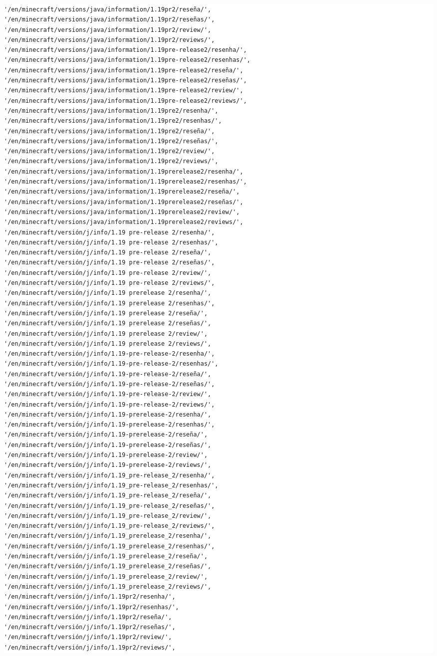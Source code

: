     '/en/minecraft/versions/java/information/1.19pr2/reseña/',
    '/en/minecraft/versions/java/information/1.19pr2/reseñas/',
    '/en/minecraft/versions/java/information/1.19pr2/review/',
    '/en/minecraft/versions/java/information/1.19pr2/reviews/',
    '/en/minecraft/versions/java/information/1.19pre-release2/resenha/',
    '/en/minecraft/versions/java/information/1.19pre-release2/resenhas/',
    '/en/minecraft/versions/java/information/1.19pre-release2/reseña/',
    '/en/minecraft/versions/java/information/1.19pre-release2/reseñas/',
    '/en/minecraft/versions/java/information/1.19pre-release2/review/',
    '/en/minecraft/versions/java/information/1.19pre-release2/reviews/',
    '/en/minecraft/versions/java/information/1.19pre2/resenha/',
    '/en/minecraft/versions/java/information/1.19pre2/resenhas/',
    '/en/minecraft/versions/java/information/1.19pre2/reseña/',
    '/en/minecraft/versions/java/information/1.19pre2/reseñas/',
    '/en/minecraft/versions/java/information/1.19pre2/review/',
    '/en/minecraft/versions/java/information/1.19pre2/reviews/',
    '/en/minecraft/versions/java/information/1.19prerelease2/resenha/',
    '/en/minecraft/versions/java/information/1.19prerelease2/resenhas/',
    '/en/minecraft/versions/java/information/1.19prerelease2/reseña/',
    '/en/minecraft/versions/java/information/1.19prerelease2/reseñas/',
    '/en/minecraft/versions/java/information/1.19prerelease2/review/',
    '/en/minecraft/versions/java/information/1.19prerelease2/reviews/',
    '/en/minecraft/versión/j/info/1.19 pre-release 2/resenha/',
    '/en/minecraft/versión/j/info/1.19 pre-release 2/resenhas/',
    '/en/minecraft/versión/j/info/1.19 pre-release 2/reseña/',
    '/en/minecraft/versión/j/info/1.19 pre-release 2/reseñas/',
    '/en/minecraft/versión/j/info/1.19 pre-release 2/review/',
    '/en/minecraft/versión/j/info/1.19 pre-release 2/reviews/',
    '/en/minecraft/versión/j/info/1.19 prerelease 2/resenha/',
    '/en/minecraft/versión/j/info/1.19 prerelease 2/resenhas/',
    '/en/minecraft/versión/j/info/1.19 prerelease 2/reseña/',
    '/en/minecraft/versión/j/info/1.19 prerelease 2/reseñas/',
    '/en/minecraft/versión/j/info/1.19 prerelease 2/review/',
    '/en/minecraft/versión/j/info/1.19 prerelease 2/reviews/',
    '/en/minecraft/versión/j/info/1.19-pre-release-2/resenha/',
    '/en/minecraft/versión/j/info/1.19-pre-release-2/resenhas/',
    '/en/minecraft/versión/j/info/1.19-pre-release-2/reseña/',
    '/en/minecraft/versión/j/info/1.19-pre-release-2/reseñas/',
    '/en/minecraft/versión/j/info/1.19-pre-release-2/review/',
    '/en/minecraft/versión/j/info/1.19-pre-release-2/reviews/',
    '/en/minecraft/versión/j/info/1.19-prerelease-2/resenha/',
    '/en/minecraft/versión/j/info/1.19-prerelease-2/resenhas/',
    '/en/minecraft/versión/j/info/1.19-prerelease-2/reseña/',
    '/en/minecraft/versión/j/info/1.19-prerelease-2/reseñas/',
    '/en/minecraft/versión/j/info/1.19-prerelease-2/review/',
    '/en/minecraft/versión/j/info/1.19-prerelease-2/reviews/',
    '/en/minecraft/versión/j/info/1.19_pre-release_2/resenha/',
    '/en/minecraft/versión/j/info/1.19_pre-release_2/resenhas/',
    '/en/minecraft/versión/j/info/1.19_pre-release_2/reseña/',
    '/en/minecraft/versión/j/info/1.19_pre-release_2/reseñas/',
    '/en/minecraft/versión/j/info/1.19_pre-release_2/review/',
    '/en/minecraft/versión/j/info/1.19_pre-release_2/reviews/',
    '/en/minecraft/versión/j/info/1.19_prerelease_2/resenha/',
    '/en/minecraft/versión/j/info/1.19_prerelease_2/resenhas/',
    '/en/minecraft/versión/j/info/1.19_prerelease_2/reseña/',
    '/en/minecraft/versión/j/info/1.19_prerelease_2/reseñas/',
    '/en/minecraft/versión/j/info/1.19_prerelease_2/review/',
    '/en/minecraft/versión/j/info/1.19_prerelease_2/reviews/',
    '/en/minecraft/versión/j/info/1.19pr2/resenha/',
    '/en/minecraft/versión/j/info/1.19pr2/resenhas/',
    '/en/minecraft/versión/j/info/1.19pr2/reseña/',
    '/en/minecraft/versión/j/info/1.19pr2/reseñas/',
    '/en/minecraft/versión/j/info/1.19pr2/review/',
    '/en/minecraft/versión/j/info/1.19pr2/reviews/',